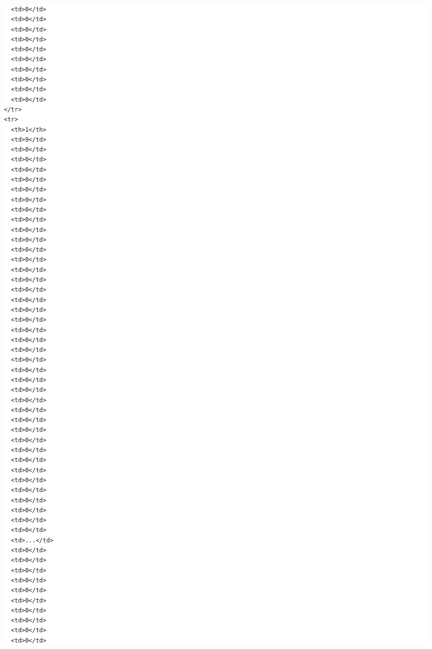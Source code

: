       <td>0</td>
      <td>0</td>
      <td>0</td>
      <td>0</td>
      <td>0</td>
      <td>0</td>
      <td>0</td>
      <td>0</td>
      <td>0</td>
      <td>0</td>
    </tr>
    <tr>
      <th>1</th>
      <td>9</td>
      <td>0</td>
      <td>0</td>
      <td>0</td>
      <td>0</td>
      <td>0</td>
      <td>0</td>
      <td>0</td>
      <td>0</td>
      <td>0</td>
      <td>0</td>
      <td>0</td>
      <td>0</td>
      <td>0</td>
      <td>0</td>
      <td>0</td>
      <td>0</td>
      <td>0</td>
      <td>0</td>
      <td>0</td>
      <td>0</td>
      <td>0</td>
      <td>0</td>
      <td>0</td>
      <td>0</td>
      <td>0</td>
      <td>0</td>
      <td>0</td>
      <td>0</td>
      <td>0</td>
      <td>0</td>
      <td>0</td>
      <td>0</td>
      <td>0</td>
      <td>0</td>
      <td>0</td>
      <td>0</td>
      <td>0</td>
      <td>0</td>
      <td>0</td>
      <td>...</td>
      <td>0</td>
      <td>0</td>
      <td>0</td>
      <td>0</td>
      <td>0</td>
      <td>0</td>
      <td>0</td>
      <td>0</td>
      <td>0</td>
      <td>0</td>